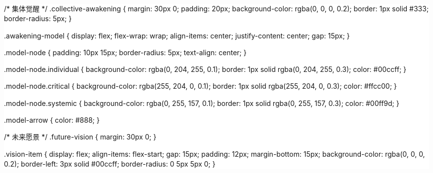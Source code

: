 /* 集体觉醒 */
.collective-awakening {
  margin: 30px 0;
  padding: 20px;
  background-color: rgba(0, 0, 0, 0.2);
  border: 1px solid #333;
  border-radius: 5px;
}

.awakening-model {
  display: flex;
  flex-wrap: wrap;
  align-items: center;
  justify-content: center;
  gap: 15px;
}

.model-node {
  padding: 10px 15px;
  border-radius: 5px;
  text-align: center;
}

.model-node.individual {
  background-color: rgba(0, 204, 255, 0.1);
  border: 1px solid rgba(0, 204, 255, 0.3);
  color: #00ccff;
}

.model-node.critical {
  background-color: rgba(255, 204, 0, 0.1);
  border: 1px solid rgba(255, 204, 0, 0.3);
  color: #ffcc00;
}

.model-node.systemic {
  background-color: rgba(0, 255, 157, 0.1);
  border: 1px solid rgba(0, 255, 157, 0.3);
  color: #00ff9d;
}

.model-arrow {
  color: #888;
}

/* 未来愿景 */
.future-vision {
  margin: 30px 0;
}

.vision-item {
  display: flex;
  align-items: flex-start;
  gap: 15px;
  padding: 12px;
  margin-bottom: 15px;
  background-color: rgba(0, 0, 0, 0.2);
  border-left: 3px solid #00ccff;
  border-radius: 0 5px 5px 0;
}
